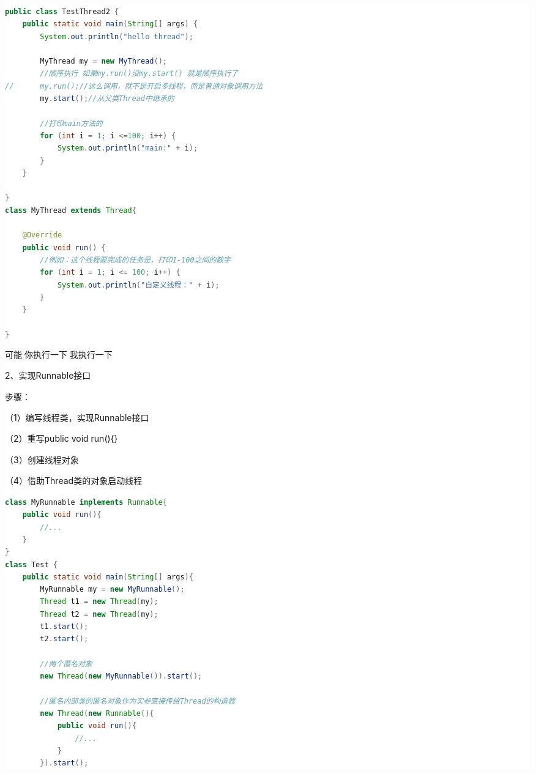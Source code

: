 

```java
public class TestThread2 {
    public static void main(String[] args) {
        System.out.println("hello thread");

        MyThread my = new MyThread();
        //顺序执行 如果my.run()没my.start() 就是顺序执行了
//		my.run();//这么调用，就不是开启多线程，而是普通对象调用方法
        my.start();//从父类Thread中继承的

        //打印main方法的
        for (int i = 1; i <=100; i++) {
            System.out.println("main:" + i);
        }
    }

}
class MyThread extends Thread{

    @Override
    public void run() {
        //例如：这个线程要完成的任务是，打印1-100之间的数字
        for (int i = 1; i <= 100; i++) {
            System.out.println("自定义线程：" + i);
        }
    }

}
```

可能 你执行一下 我执行一下

2、实现Runnable接口

步骤：

（1）编写线程类，实现Runnable接口

（2）重写public void run(){}

（3）创建线程对象

（4）借助Thread类的对象启动线程

```java
class MyRunnable implements Runnable{
    public void run(){
        //...
    }
}
class Test {
    public static void main(String[] args){
        MyRunnable my = new MyRunnable();
        Thread t1 = new Thread(my);
        Thread t2 = new Thread(my);
        t1.start();
        t2.start();
        
        //两个匿名对象
        new Thread(new MyRunnable()).start();
        
        //匿名内部类的匿名对象作为实参直接传给Thread的构造器
        new Thread(new Runnable(){
            public void run(){
                //...
            }
        }).start();
```